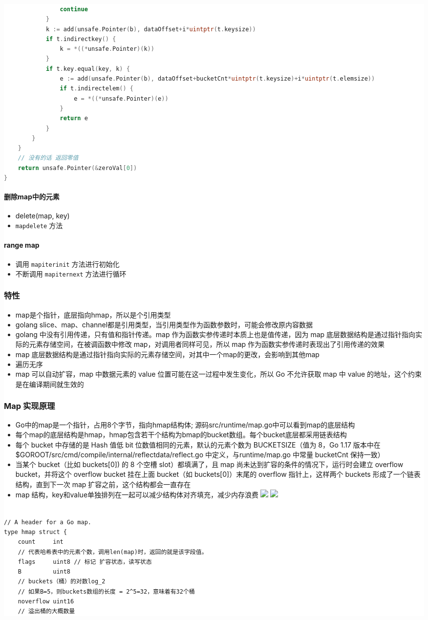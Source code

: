 ```go
				continue
			}
			k := add(unsafe.Pointer(b), dataOffset+i*uintptr(t.keysize))
			if t.indirectkey() {
				k = *((*unsafe.Pointer)(k))
			}
			if t.key.equal(key, k) {
				e := add(unsafe.Pointer(b), dataOffset+bucketCnt*uintptr(t.keysize)+i*uintptr(t.elemsize))
				if t.indirectelem() {
					e = *((*unsafe.Pointer)(e))
				}
				return e
			}
		}
	}
	// 没有的话 返回零值
	return unsafe.Pointer(&zeroVal[0])
}

```

#### 删除map中的元素
- delete(map, key)
- `mapdelete` 方法

#### range map
- 调用 `mapiterinit` 方法进行初始化
- 不断调用 `mapiternext` 方法进行循环
### 特性
- map是个指针，底层指向hmap，所以是个引用类型
- golang slice、map、channel都是引用类型，当引用类型作为函数参数时，可能会修改原内容数据
- golang 中没有引用传递，只有值和指针传递。map 作为函数实参传递时本质上也是值传递，因为 map 底层数据结构是通过指针指向实际的元素存储空间，在被调函数中修改 map，对调用者同样可见，所以 map 作为函数实参传递时表现出了引用传递的效果
- map 底层数据结构是通过指针指向实际的元素存储空间，对其中一个map的更改，会影响到其他map
- 遍历无序
- map 可以自动扩容，map 中数据元素的 value 位置可能在这一过程中发生变化，所以 Go 不允许获取 map 中 value 的地址，这个约束是在编译期间就生效的

### Map 实现原理
- Go中的map是一个指针，占用8个字节，指向hmap结构体; 源码src/runtime/map.go中可以看到map的底层结构
- 每个map的底层结构是hmap，hmap包含若干个结构为bmap的bucket数组。每个bucket底层都采用链表结构
- 每个 bucket 中存储的是 Hash 值低 bit 位数值相同的元素，默认的元素个数为 BUCKETSIZE（值为 8，Go 1.17 版本中在 $GOROOT/src/cmd/compile/internal/reflectdata/reflect.go 中定义，与runtime/map.go 中常量 bucketCnt 保持一致）
- 当某个 bucket（比如 buckets[0]) 的 8 个空槽 slot）都填满了，且 map 尚未达到扩容的条件的情况下，运行时会建立 overflow bucket，并将这个 overflow bucket 挂在上面 bucket（如 buckets[0]）末尾的 overflow 指针上，这样两个 buckets 形成了一个链表结构，直到下一次 map 扩容之前，这个结构都会一直存在
- map 结构，key和value单独排列在一起可以减少结构体对齐填充，减少内存浪费
![](http://image.heysq.com/wiki/go/map_struct.jpg)
![](http://image.heysq.com/wiki/go/hmap.jpg)
```golang

// A header for a Go map.
type hmap struct {
    count     int 
    // 代表哈希表中的元素个数，调用len(map)时，返回的就是该字段值。
    flags     uint8 // 标记 扩容状态，读写状态
    B         uint8  
    // buckets（桶）的对数log_2
    // 如果B=5，则buckets数组的长度 = 2^5=32，意味着有32个桶
    noverflow uint16 
    // 溢出桶的大概数量
```